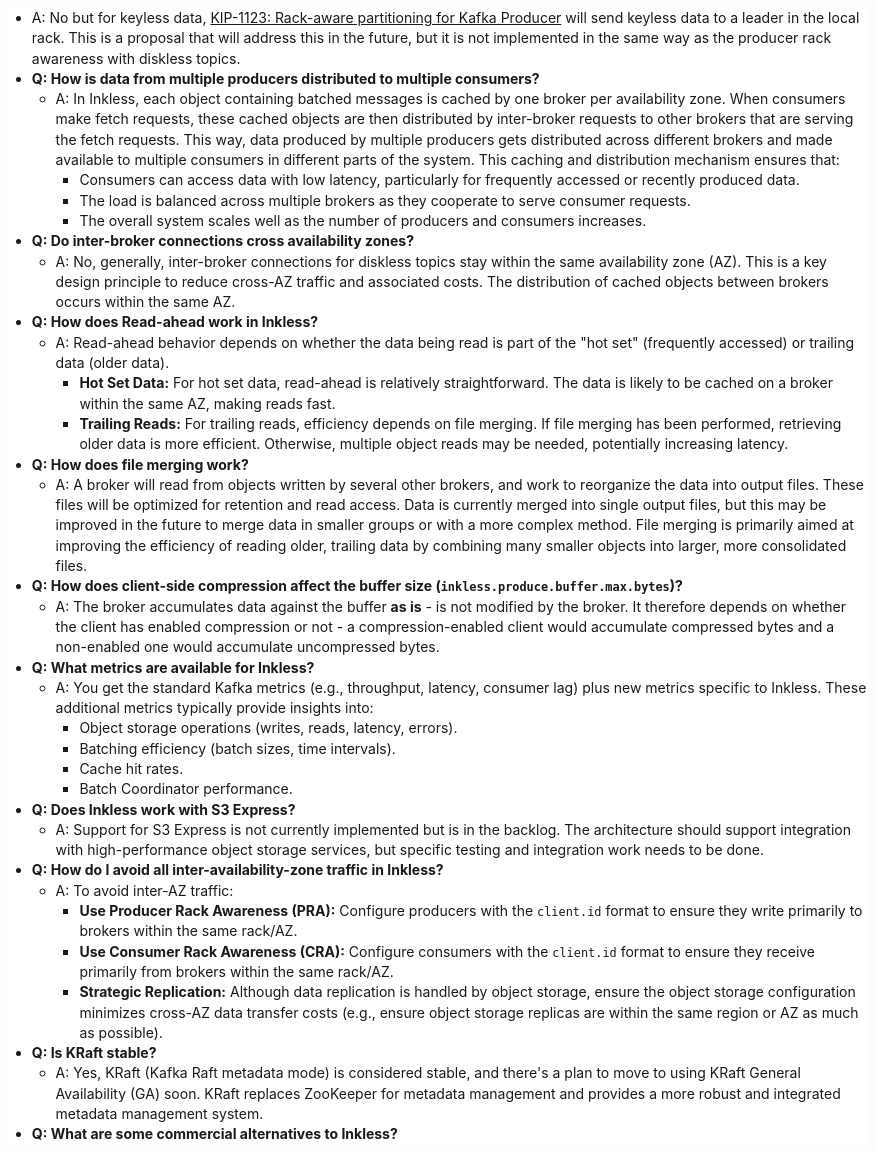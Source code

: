   * A: No but for keyless data, [KIP-1123: Rack-aware partitioning for Kafka Producer](https://cwiki.apache.org/confluence/display/KAFKA/KIP-1123:%20Rack-aware%20partitioning%20for%20Kafka%20Producer) will send keyless data to a leader in the local rack. This is a proposal that will address this in the future, but it is not implemented in the same way as the producer rack awareness with diskless topics.  
* **Q: How is data from multiple producers distributed to multiple consumers?**  
  * A: In Inkless, each object containing batched messages is cached by one broker per availability zone. When consumers make fetch requests, these cached objects are then distributed by inter-broker requests to other brokers that are serving the fetch requests. This way, data produced by multiple producers gets distributed across different brokers and made available to multiple consumers in different parts of the system. This caching and distribution mechanism ensures that:  
    * Consumers can access data with low latency, particularly for frequently accessed or recently produced data.  
    * The load is balanced across multiple brokers as they cooperate to serve consumer requests.  
    * The overall system scales well as the number of producers and consumers increases.  
* **Q: Do inter-broker connections cross availability zones?**  
  * A: No, generally, inter-broker connections for diskless topics stay within the same availability zone (AZ). This is a key design principle to reduce cross-AZ traffic and associated costs. The distribution of cached objects between brokers occurs within the same AZ.  
* **Q: How does Read-ahead work in Inkless?**  
  * A: Read-ahead behavior depends on whether the data being read is part of the "hot set" (frequently accessed) or trailing data (older data).  
    * **Hot Set Data:** For hot set data, read-ahead is relatively straightforward. The data is likely to be cached on a broker within the same AZ, making reads fast.  
    * **Trailing Reads:** For trailing reads, efficiency depends on file merging. If file merging has been performed, retrieving older data is more efficient. Otherwise, multiple object reads may be needed, potentially increasing latency.  
* **Q: How does file merging work?**  
  * A: A broker will read from objects written by several other brokers, and work to reorganize the data into output files. These files will be optimized for retention and read access. Data is currently merged into single output files, but this may be improved in the future to merge data in smaller groups or with a more complex method. File merging is primarily aimed at improving the efficiency of reading older, trailing data by combining many smaller objects into larger, more consolidated files.
* **Q: How does client-side compression affect the buffer size (`inkless.produce.buffer.max.bytes`)?**  
  * A: The broker accumulates data against the buffer **as is** - is not modified by the broker. It therefore depends on whether the client has enabled compression or not - a compression-enabled client would accumulate compressed bytes and a non-enabled one would accumulate uncompressed bytes.
* **Q: What metrics are available for Inkless?**  
  * A: You get the standard Kafka metrics (e.g., throughput, latency, consumer lag) plus new metrics specific to Inkless. These additional metrics typically provide insights into:  
    * Object storage operations (writes, reads, latency, errors).  
    * Batching efficiency (batch sizes, time intervals).  
    * Cache hit rates.  
    * Batch Coordinator performance.  
* **Q: Does Inkless work with S3 Express?**  
  * A: Support for S3 Express is not currently implemented but is in the backlog. The architecture should support integration with high-performance object storage services, but specific testing and integration work needs to be done.  
* **Q: How do I avoid all inter-availability-zone traffic in Inkless?**  
  * A: To avoid inter-AZ traffic:  
    * **Use Producer Rack Awareness (PRA):** Configure producers with the `client.id` format to ensure they write primarily to brokers within the same rack/AZ.  
    * **Use Consumer Rack Awareness (CRA):** Configure consumers with the `client.id` format to ensure they receive primarily from brokers within the same rack/AZ.  
    * **Strategic Replication:** Although data replication is handled by object storage, ensure the object storage configuration minimizes cross-AZ data transfer costs (e.g., ensure object storage replicas are within the same region or AZ as much as possible).  
* **Q: Is KRaft stable?**  
  * A: Yes, KRaft (Kafka Raft metadata mode) is considered stable, and there's a plan to move to using KRaft General Availability (GA) soon. KRaft replaces ZooKeeper for metadata management and provides a more robust and integrated metadata management system.  
* **Q: What are some commercial alternatives to Inkless?**  